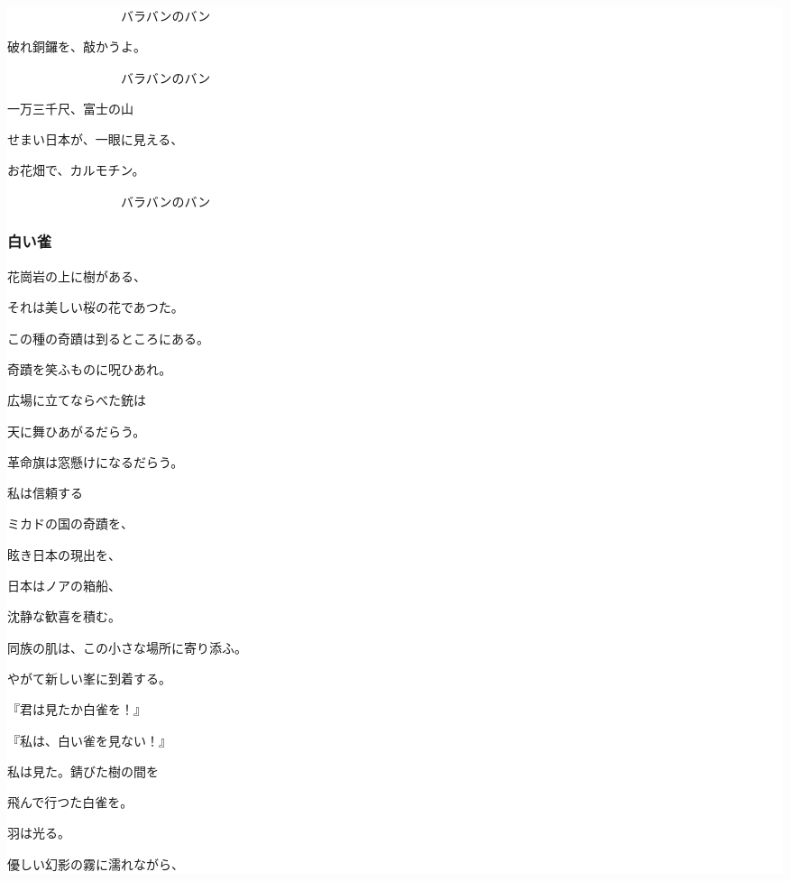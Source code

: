 　　　　　　　　　バラバンのバン



破れ銅鑼を、敲かうよ。

　　　　　　　　　バラバンのバン

一万三千尺、富士の山

せまい日本が、一眼に見える、

お花畑で、カルモチン。

　　　　　　　　　バラバンのバン



### 白い雀



花崗岩の上に樹がある、

それは美しい桜の花であつた。

この種の奇蹟は到るところにある。

奇蹟を笑ふものに呪ひあれ。



広場に立てならべた銃は

天に舞ひあがるだらう。

革命旗は窓懸けになるだらう。

私は信頼する

ミカドの国の奇蹟を、

眩き日本の現出を、



日本はノアの箱船、

沈静な歓喜を積む。

同族の肌は、この小さな場所に寄り添ふ。

やがて新しい峯に到着する。



『君は見たか白雀を！』

『私は、白い雀を見ない！』

私は見た。錆びた樹の間を

飛んで行つた白雀を。

羽は光る。

優しい幻影の霧に濡れながら、
